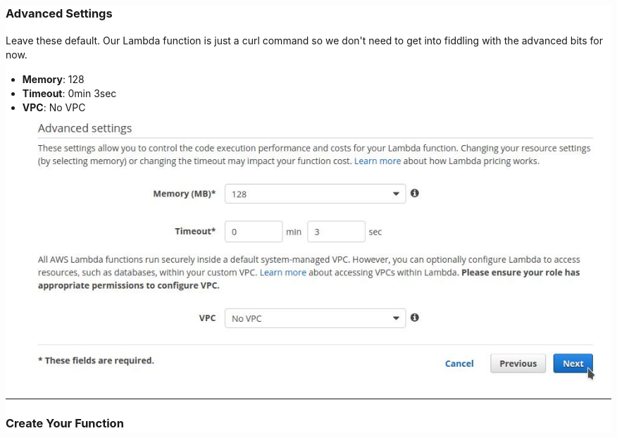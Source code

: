 ### **Advanced Settings**
Leave these default. Our Lambda function is just a curl command so we don't need to get into fiddling with the advanced bits for now.
- **Memory**: 128
- **Timeout**: 0min 3sec
- **VPC**: No VPC
![Advanced Settings](/images/posts/lambda-011.jpg)
<hr />

### **Create Your Function**
